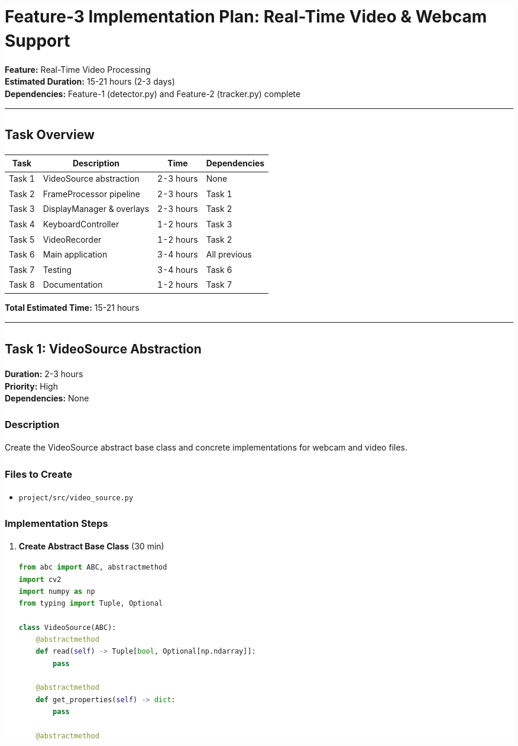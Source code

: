 # Feature-3 Implementation Plan: Real-Time Video & Webcam Support

**Feature:** Real-Time Video Processing  
**Estimated Duration:** 15-21 hours (2-3 days)  
**Dependencies:** Feature-1 (detector.py) and Feature-2 (tracker.py) complete

---

## Task Overview

| Task | Description | Time | Dependencies |
|------|-------------|------|--------------|
| Task 1 | VideoSource abstraction | 2-3 hours | None |
| Task 2 | FrameProcessor pipeline | 2-3 hours | Task 1 |
| Task 3 | DisplayManager & overlays | 2-3 hours | Task 2 |
| Task 4 | KeyboardController | 1-2 hours | Task 3 |
| Task 5 | VideoRecorder | 1-2 hours | Task 2 |
| Task 6 | Main application | 3-4 hours | All previous |
| Task 7 | Testing | 3-4 hours | Task 6 |
| Task 8 | Documentation | 1-2 hours | Task 7 |

**Total Estimated Time:** 15-21 hours

---

## Task 1: VideoSource Abstraction

**Duration:** 2-3 hours  
**Priority:** High  
**Dependencies:** None

### Description
Create the VideoSource abstract base class and concrete implementations for webcam and video files.

### Files to Create
- `project/src/video_source.py`

### Implementation Steps

1. **Create Abstract Base Class** (30 min)
   ```python
   from abc import ABC, abstractmethod
   import cv2
   import numpy as np
   from typing import Tuple, Optional
   
   class VideoSource(ABC):
       @abstractmethod
       def read(self) -> Tuple[bool, Optional[np.ndarray]]:
           pass
       
       @abstractmethod
       def get_properties(self) -> dict:
           pass
       
       @abstractmethod
   ```